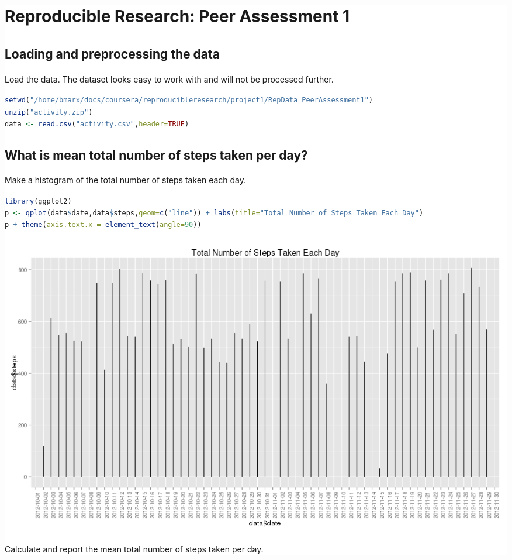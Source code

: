# Reproducible Research: Peer Assessment 1


## Loading and preprocessing the data

Load the data.  The dataset looks easy to work with and will not be processed further.

```r
setwd("/home/bmarx/docs/coursera/reproducibleresearch/project1/RepData_PeerAssessment1")
unzip("activity.zip")
data <- read.csv("activity.csv",header=TRUE)
```

## What is mean total number of steps taken per day?

Make a histogram of the total number of steps taken each day.

```r
library(ggplot2)
p <- qplot(data$date,data$steps,geom=c("line")) + labs(title="Total Number of Steps Taken Each Day")
p + theme(axis.text.x = element_text(angle=90))
```

![plot of chunk unnamed-chunk-2](figure/unnamed-chunk-2.png) 

Calculate and report the mean total number of steps taken per day.
